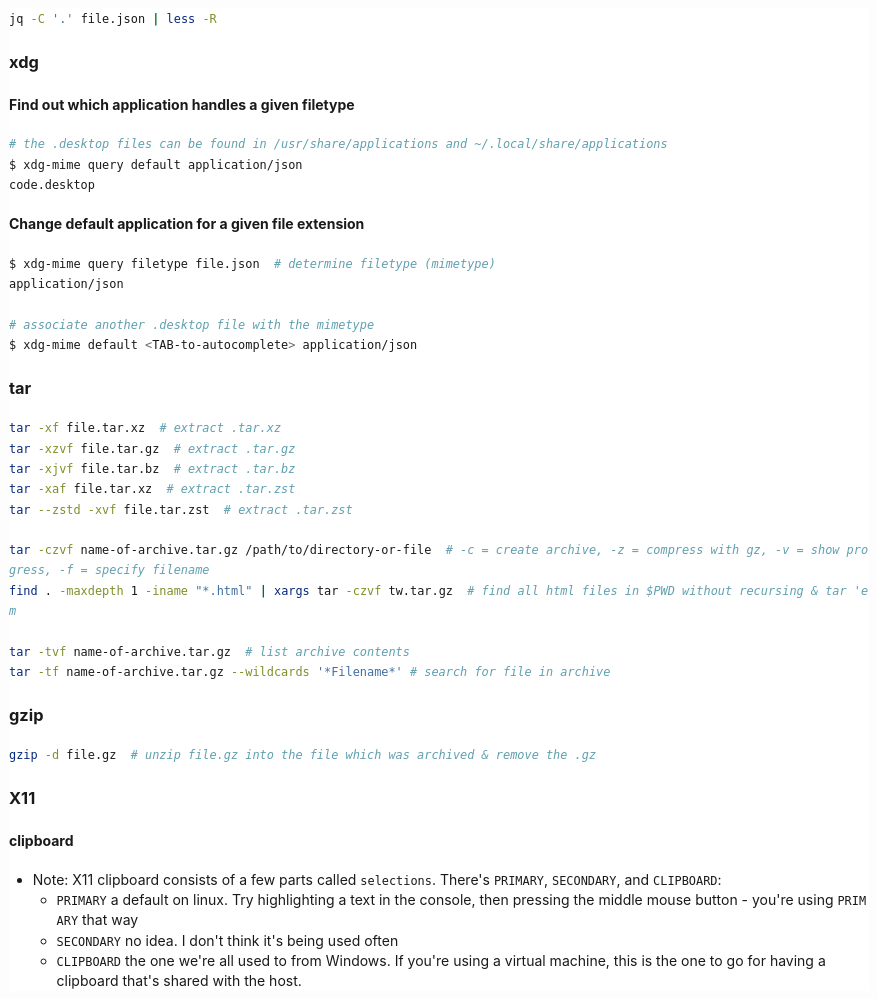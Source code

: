 ```sh
jq -C '.' file.json | less -R
```


### xdg

#### Find out which application handles a given filetype

```sh
# the .desktop files can be found in /usr/share/applications and ~/.local/share/applications
$ xdg-mime query default application/json
code.desktop
```

#### Change default application for a given file extension

```sh
$ xdg-mime query filetype file.json  # determine filetype (mimetype)
application/json

# associate another .desktop file with the mimetype
$ xdg-mime default <TAB-to-autocomplete> application/json
```

### tar

```sh
tar -xf file.tar.xz  # extract .tar.xz
tar -xzvf file.tar.gz  # extract .tar.gz
tar -xjvf file.tar.bz  # extract .tar.bz
tar -xaf file.tar.xz  # extract .tar.zst
tar --zstd -xvf file.tar.zst  # extract .tar.zst

tar -czvf name-of-archive.tar.gz /path/to/directory-or-file  # -c = create archive, -z = compress with gz, -v = show progress, -f = specify filename
find . -maxdepth 1 -iname "*.html" | xargs tar -czvf tw.tar.gz  # find all html files in $PWD without recursing & tar 'em

tar -tvf name-of-archive.tar.gz  # list archive contents
tar -tf name-of-archive.tar.gz --wildcards '*Filename*' # search for file in archive
```

### gzip

```sh
gzip -d file.gz  # unzip file.gz into the file which was archived & remove the .gz
```

### X11

#### clipboard

* Note: X11 clipboard consists of a few parts called `selections`.
There's `PRIMARY`, `SECONDARY`, and `CLIPBOARD`:
    * `PRIMARY` a default on linux. Try highlighting a text in the console, then pressing the middle mouse button - you're using `PRIMARY` that way
    * `SECONDARY` no idea. I don't think it's being used often
    * `CLIPBOARD` the one we're all used to from Windows. If you're using a virtual machine, this is the one to go for having a clipboard that's shared with the host.
